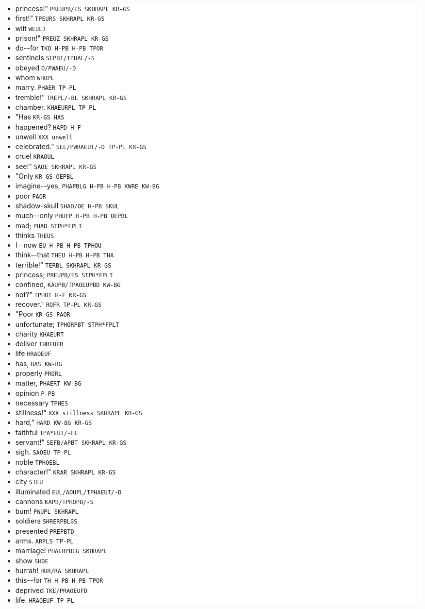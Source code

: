 * princess!" `PREUPB/ES SKHRAPL KR-GS`
* first!" `TPEURS SKHRAPL KR-GS`
* wilt `WEULT`
* prison!" `PREUZ SKHRAPL KR-GS`
* do--for `TKO H-PB H-PB TPOR`
* sentinels `SEPBT/TPHAL/-S`
* obeyed `O/PWAEU/-D`
* whom `WHOPL`
* marry. `PHAER TP-PL`
* tremble!" `TREPL/-BL SKHRAPL KR-GS`
* chamber. `KHAEURPL TP-PL`
* "Has `KR-GS HAS`
* happened? `HAPD H-F`
* unwell `XXX unwell`
* celebrated." `SEL/PWRAEUT/-D TP-PL KR-GS`
* cruel `KRAOUL`
* see!" `SAOE SKHRAPL KR-GS`
* "Only `KR-GS OEPBL`
* imagine--yes, `PHAPBLG H-PB H-PB KWRE KW-BG`
* poor `PAOR`
* shadow-skull `SHAD/OE H-PB SKUL`
* much--only `PHUFP H-PB H-PB OEPBL`
* mad; `PHAD STPH*FPLT`
* thinks `THEUS`
* I--now `EU H-PB H-PB TPHOU`
* think--that `THEU H-PB H-PB THA`
* terrible!" `TERBL SKHRAPL KR-GS`
* princess; `PREUPB/ES STPH*FPLT`
* confined, `KAUPB/TPAOEUPBD KW-BG`
* not?" `TPHOT H-F KR-GS`
* recover." `ROFR TP-PL KR-GS`
* "Poor `KR-GS PAOR`
* unfortunate; `TPHORPBT STPH*FPLT`
* charity `KHAEURT`
* deliver `THREUFR`
* life `HRAOEUF`
* has, `HAS KW-BG`
* properly `PRORL`
* matter, `PHAERT KW-BG`
* opinion `P-PB`
* necessary `TPHES`
* stillness!" `XXX stillness SKHRAPL KR-GS`
* hard," `HARD KW-BG KR-GS`
* faithful `TPA*EUT/-FL`
* servant!" `SEFB/APBT SKHRAPL KR-GS`
* sigh. `SAOEU TP-PL`
* noble `TPHOEBL`
* character!" `KRAR SKHRAPL KR-GS`
* city `STEU`
* illuminated `EUL/AOUPL/TPHAEUT/-D`
* cannons `KAPB/TPHOPB/-S`
* bum! `PWUPL SKHRAPL`
* soldiers `SHRERPBLGS`
* presented `PREPBTD`
* arms. `ARPLS TP-PL`
* marriage! `PHAERPBLG SKHRAPL`
* show `SHOE`
* hurrah! `HUR/RA SKHRAPL`
* this--for `TH H-PB H-PB TPOR`
* deprived `TKE/PRAOEUFD`
* life. `HRAOEUF TP-PL`
